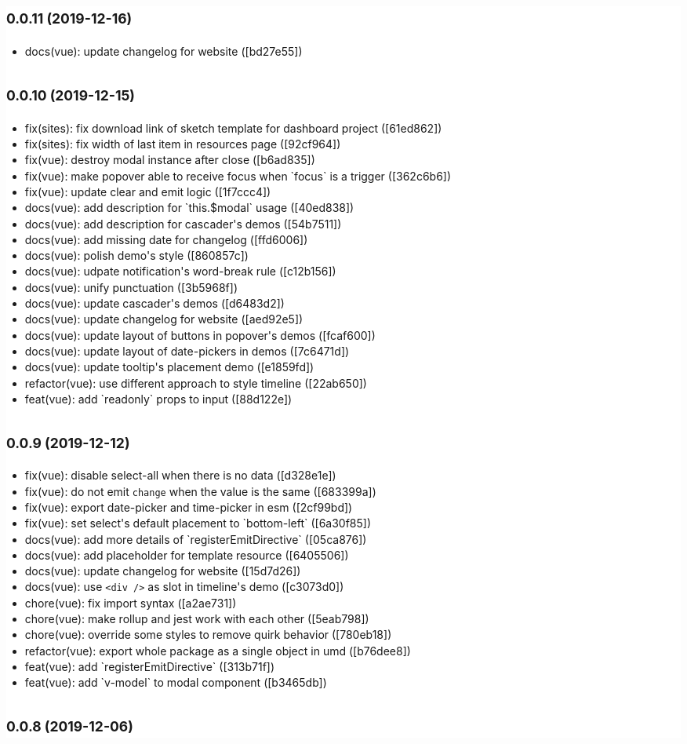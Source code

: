 



## <small>0.0.11 (2019-12-16)</small>

* docs(vue): update changelog for website ([bd27e55])




## <small>0.0.10 (2019-12-15)</small>

* fix(sites): fix download link of sketch template for dashboard project ([61ed862])
* fix(sites): fix width of last item in resources page ([92cf964])
* fix(vue): destroy modal instance after close ([b6ad835])
* fix(vue): make popover able to receive focus when \`focus\` is a trigger ([362c6b6])
* fix(vue): update clear and emit logic ([1f7ccc4])
* docs(vue): add description for \`this.$modal\` usage ([40ed838])
* docs(vue): add description for cascader's demos ([54b7511])
* docs(vue): add missing date for changelog ([ffd6006])
* docs(vue): polish demo's style ([860857c])
* docs(vue): udpate notification's word-break rule ([c12b156])
* docs(vue): unify punctuation ([3b5968f])
* docs(vue): update cascader's demos ([d6483d2])
* docs(vue): update changelog for website ([aed92e5])
* docs(vue): update layout of buttons in popover's demos ([fcaf600])
* docs(vue): update layout of date-pickers in demos ([7c6471d])
* docs(vue): update tooltip's placement demo ([e1859fd])
* refactor(vue): use different approach to style timeline ([22ab650])
* feat(vue): add \`readonly\` props to input ([88d122e])




## <small>0.0.9 (2019-12-12)</small>

* fix(vue): disable select-all when there is no data ([d328e1e])
* fix(vue): do not emit `change` when the value is the same ([683399a])
* fix(vue): export date-picker and time-picker in esm ([2cf99bd])
* fix(vue): set select's default placement to \`bottom-left\` ([6a30f85])
* docs(vue): add more details of \`registerEmitDirective\` ([05ca876])
* docs(vue): add placeholder for template resource ([6405506])
* docs(vue): update changelog for website ([15d7d26])
* docs(vue): use `<div />` as slot in timeline's demo ([c3073d0])
* chore(vue): fix import syntax ([a2ae731])
* chore(vue): make rollup and jest work with each other ([5eab798])
* chore(vue): override some styles to remove quirk behavior ([780eb18])
* refactor(vue): export whole package as a single object in umd ([b76dee8])
* feat(vue): add \`registerEmitDirective\` ([313b71f])
* feat(vue): add \`v-model\` to modal component ([b3465db])




## <small>0.0.8 (2019-12-06)</small>
